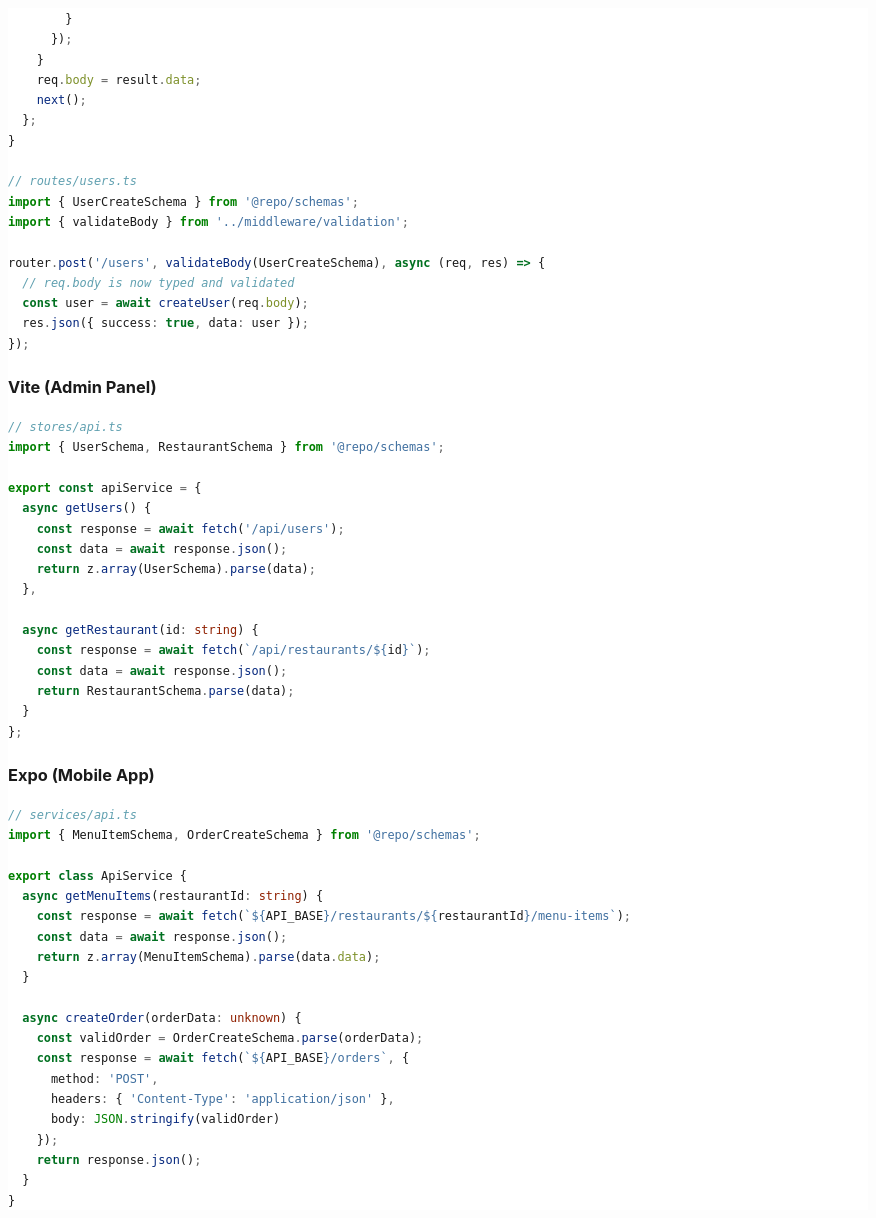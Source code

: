 ```typescript
        }
      });
    }
    req.body = result.data;
    next();
  };
}

// routes/users.ts
import { UserCreateSchema } from '@repo/schemas';
import { validateBody } from '../middleware/validation';

router.post('/users', validateBody(UserCreateSchema), async (req, res) => {
  // req.body is now typed and validated
  const user = await createUser(req.body);
  res.json({ success: true, data: user });
});
```

### Vite (Admin Panel)

```typescript
// stores/api.ts
import { UserSchema, RestaurantSchema } from '@repo/schemas';

export const apiService = {
  async getUsers() {
    const response = await fetch('/api/users');
    const data = await response.json();
    return z.array(UserSchema).parse(data);
  },
  
  async getRestaurant(id: string) {
    const response = await fetch(`/api/restaurants/${id}`);
    const data = await response.json();
    return RestaurantSchema.parse(data);
  }
};
```

### Expo (Mobile App)

```typescript
// services/api.ts
import { MenuItemSchema, OrderCreateSchema } from '@repo/schemas';

export class ApiService {
  async getMenuItems(restaurantId: string) {
    const response = await fetch(`${API_BASE}/restaurants/${restaurantId}/menu-items`);
    const data = await response.json();
    return z.array(MenuItemSchema).parse(data.data);
  }
  
  async createOrder(orderData: unknown) {
    const validOrder = OrderCreateSchema.parse(orderData);
    const response = await fetch(`${API_BASE}/orders`, {
      method: 'POST',
      headers: { 'Content-Type': 'application/json' },
      body: JSON.stringify(validOrder)
    });
    return response.json();
  }
}
```

